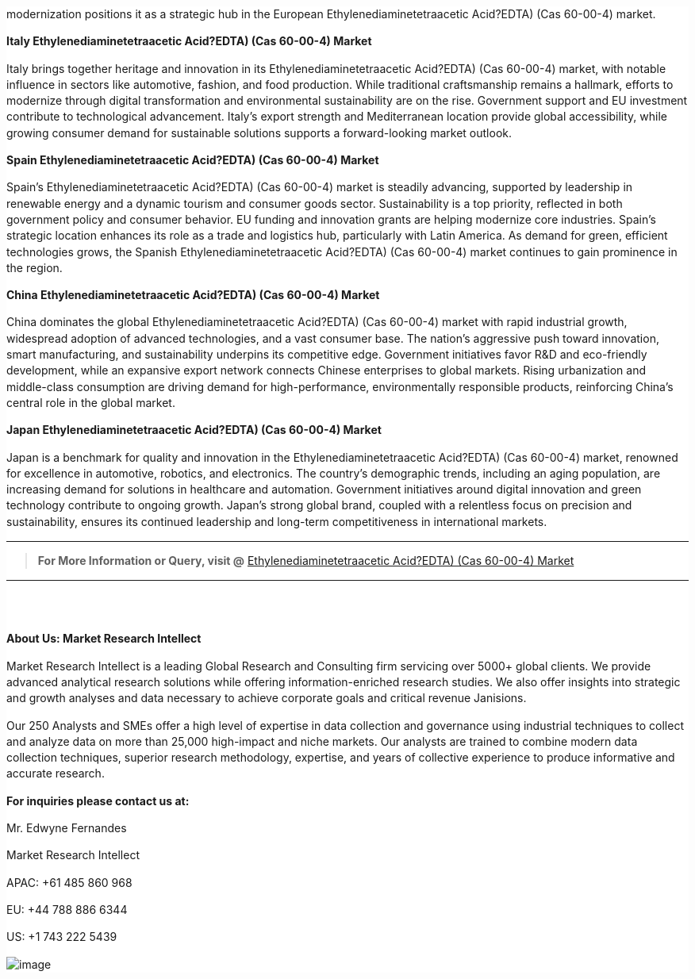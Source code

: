 modernization positions it as a strategic hub in the European Ethylenediaminetetraacetic Acid?EDTA) (Cas 60-00-4) market.</p><p class="" data-start="3840" data-end="4422"><strong data-start="3840" data-end="3861">Italy Ethylenediaminetetraacetic Acid?EDTA) (Cas 60-00-4) Market</strong></p><p class="" data-start="3840" data-end="4422">Italy brings together heritage and innovation in its Ethylenediaminetetraacetic Acid?EDTA) (Cas 60-00-4) market, with notable influence in sectors like automotive, fashion, and food production. While traditional craftsmanship remains a hallmark, efforts to modernize through digital transformation and environmental sustainability are on the rise. Government support and EU investment contribute to technological advancement. Italy&rsquo;s export strength and Mediterranean location provide global accessibility, while growing consumer demand for sustainable solutions supports a forward-looking market outlook.</p><p class="" data-start="4424" data-end="4975"><strong data-start="4424" data-end="4445">Spain Ethylenediaminetetraacetic Acid?EDTA) (Cas 60-00-4) Market</strong></p><p class="" data-start="4424" data-end="4975">Spain&rsquo;s Ethylenediaminetetraacetic Acid?EDTA) (Cas 60-00-4) market is steadily advancing, supported by leadership in renewable energy and a dynamic tourism and consumer goods sector. Sustainability is a top priority, reflected in both government policy and consumer behavior. EU funding and innovation grants are helping modernize core industries. Spain&rsquo;s strategic location enhances its role as a trade and logistics hub, particularly with Latin America. As demand for green, efficient technologies grows, the Spanish Ethylenediaminetetraacetic Acid?EDTA) (Cas 60-00-4) market continues to gain prominence in the region.</p><p class="" data-start="4977" data-end="5589"><strong data-start="4977" data-end="4998">China Ethylenediaminetetraacetic Acid?EDTA) (Cas 60-00-4) Market</strong></p><p class="" data-start="4977" data-end="5589">China dominates the global Ethylenediaminetetraacetic Acid?EDTA) (Cas 60-00-4) market with rapid industrial growth, widespread adoption of advanced technologies, and a vast consumer base. The nation&rsquo;s aggressive push toward innovation, smart manufacturing, and sustainability underpins its competitive edge. Government initiatives favor R&amp;D and eco-friendly development, while an expansive export network connects Chinese enterprises to global markets. Rising urbanization and middle-class consumption are driving demand for high-performance, environmentally responsible products, reinforcing China&rsquo;s central role in the global market.</p><p class="" data-start="5591" data-end="6162"><strong data-start="5591" data-end="5612">Japan Ethylenediaminetetraacetic Acid?EDTA) (Cas 60-00-4) Market</strong></p><p class="" data-start="5591" data-end="6162">Japan is a benchmark for quality and innovation in the Ethylenediaminetetraacetic Acid?EDTA) (Cas 60-00-4) market, renowned for excellence in automotive, robotics, and electronics. The country&rsquo;s demographic trends, including an aging population, are increasing demand for solutions in healthcare and automation. Government initiatives around digital innovation and green technology contribute to ongoing growth. Japan&rsquo;s strong global brand, coupled with a relentless focus on precision and sustainability, ensures its continued leadership and long-term competitiveness in international markets.</p><hr /><blockquote><p><span class="font-[700]"><strong>For More Information or Query, visit&nbsp;@</strong>&nbsp;</span><span class="font-[700]"><a href="https://www.marketresearchintellect.com/product/global-ethylenediaminetetraacetic-acid?edta-cas-60-00-4-market/?utm_source=Linkedin&utm_medium=019" target="_blank" data-tracking-control-name="article-ssr-frontend-pulse_little-text-block" data-tracking-will-navigate="" data-test-link="">Ethylenediaminetetraacetic Acid?EDTA) (Cas 60-00-4) Market</a></span></p></blockquote><hr /><h3>&nbsp;</h3><p><strong><span class="font-[700]">About Us: Market Research Intellect</span></strong></p><p><span class="">Market Research Intellect is a leading Global Research and Consulting firm servicing over 5000+ global clients. We provide advanced analytical research solutions while offering information-enriched research studies.&nbsp;</span>We also offer insights into strategic and growth analyses and data necessary to achieve corporate goals and critical revenue Janisions.</p><p><span class="">Our 250 Analysts and SMEs offer a high level of expertise in data collection and governance using industrial techniques to collect and analyze data on more than 25,000 high-impact and niche markets. Our analysts are trained to combine modern data collection techniques, superior research methodology, expertise, and years of collective experience to produce informative and accurate research.</span></p><p><strong>For inquiries please contact us at:</strong></p><p>Mr. Edwyne Fernandes</p><p>Market Research Intellect</p><p>APAC: +61 485 860 968</p><p>EU: +44 788 886 6344</p><p>US: +1 743 222 5439</p>
![image](https://github.com/user-attachments/assets/a17b6fcc-52c9-438f-90af-9e36229e1e64)
